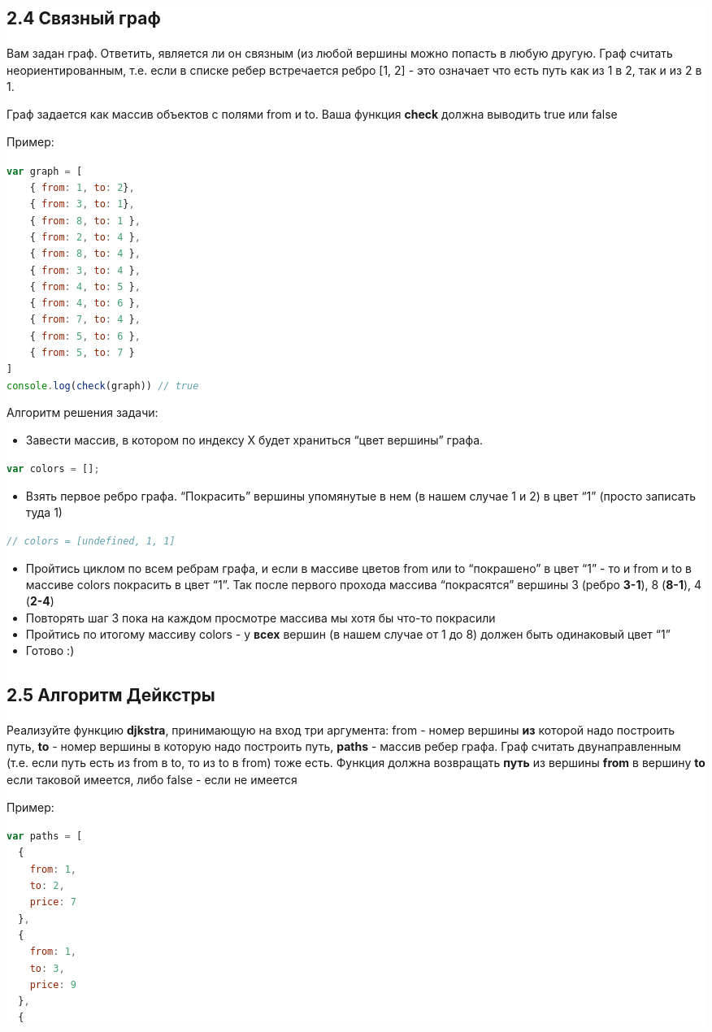 ## 2.4 Связный граф
Вам задан граф. Ответить, является ли он связным (из любой вершины можно попасть в любую другую. Граф считать неориентированным, т.е. если в списке ребер встречается ребро [1, 2] - это означает что есть путь как из 1 в 2, так и из 2 в 1.

Граф задается как массив объектов с полями from и to. Ваша функция **check** должна выводить true или false

Пример:
```js
var graph = [
	{ from: 1, to: 2},
	{ from: 3, to: 1},
	{ from: 8, to: 1 },
	{ from: 2, to: 4 },
	{ from: 8, to: 4 },
	{ from: 3, to: 4 },
	{ from: 4, to: 5 },
	{ from: 4, to: 6 },
	{ from: 7, to: 4 },
	{ from: 5, to: 6 },
	{ from: 5, to: 7 }
]
console.log(check(graph)) // true
```

Алгоритм решения задачи:
+ Завести массив, в котором по индексу Х будет храниться “цвет вершины” графа.
```js
var colors = [];
```
+ Взять первое ребро графа. “Покрасить” вершины упомянутые в нем (в нашем случае 1 и 2) в цвет “1” (просто записать туда 1)
```js
// colors = [undefined, 1, 1]
```
+ Пройтись циклом по всем ребрам графа, и если в массиве цветов from или to “покрашено” в цвет “1” - то и from и to в массиве colors покрасить в цвет “1”. Так после первого прохода массива “покрасятся” вершины 3 (ребро **3-1**), 8 (**8-1**), 4 (**2-4**)
+ Повторять шаг 3 пока на каждом просмотре массива мы хотя бы что-то покрасили
+ Пройтись по итогому массиву colors - у **всех** вершин (в нашем случае от 1 до 8) должен быть одинаковый цвет “1”
+ Готово :)

## 2.5 Алгоритм Дейкстры
Реализуйте функцию **djkstra**, принимающую на вход три аргумента: from - номер вершины **из** которой надо построить путь, **to** - номер вершины в которую надо построить путь, **paths** - массив ребер графа. Граф считать двунаправленным (т.е. если путь есть из from в to, то из to в from) тоже есть. Функция должна возвращать **путь** из вершины **from** в вершину **to** если таковой имеется, либо false - если не имеется

Пример:
```js
var paths = [
  {
    from: 1,
    to: 2,
    price: 7
  },
  {
    from: 1,
    to: 3,
    price: 9
  },
  {
```